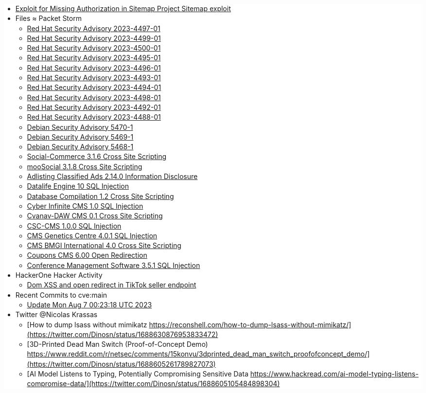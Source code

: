   - [Exploit for Missing Authorization in Sitemap Project Sitemap exploit](https://sploitus.com/exploit?id=DD757E5F-E935-598A-AB36-DA5845608DFA&utm_source=rss&utm_medium=rss)
- Files ≈ Packet Storm
  - [Red Hat Security Advisory 2023-4497-01](https://packetstormsecurity.com/files/174030/RHSA-2023-4497-01.txt)
  - [Red Hat Security Advisory 2023-4499-01](https://packetstormsecurity.com/files/174029/RHSA-2023-4499-01.txt)
  - [Red Hat Security Advisory 2023-4500-01](https://packetstormsecurity.com/files/174028/RHSA-2023-4500-01.txt)
  - [Red Hat Security Advisory 2023-4495-01](https://packetstormsecurity.com/files/174027/RHSA-2023-4495-01.txt)
  - [Red Hat Security Advisory 2023-4496-01](https://packetstormsecurity.com/files/174026/RHSA-2023-4496-01.txt)
  - [Red Hat Security Advisory 2023-4493-01](https://packetstormsecurity.com/files/174025/RHSA-2023-4493-01.txt)
  - [Red Hat Security Advisory 2023-4494-01](https://packetstormsecurity.com/files/174024/RHSA-2023-4494-01.txt)
  - [Red Hat Security Advisory 2023-4498-01](https://packetstormsecurity.com/files/174023/RHSA-2023-4498-01.txt)
  - [Red Hat Security Advisory 2023-4492-01](https://packetstormsecurity.com/files/174022/RHSA-2023-4492-01.txt)
  - [Red Hat Security Advisory 2023-4488-01](https://packetstormsecurity.com/files/174021/RHSA-2023-4488-01.txt)
  - [Debian Security Advisory 5470-1](https://packetstormsecurity.com/files/174020/dsa-5470-1.txt)
  - [Debian Security Advisory 5469-1](https://packetstormsecurity.com/files/174019/dsa-5469-1.txt)
  - [Debian Security Advisory 5468-1](https://packetstormsecurity.com/files/174018/dsa-5468-1.txt)
  - [Social-Commerce 3.1.6 Cross Site Scripting](https://packetstormsecurity.com/files/174017/socialcommerce316-xss.txt)
  - [mooSocial 3.1.8 Cross Site Scripting](https://packetstormsecurity.com/files/174016/moosocial318-xss.txt)
  - [Adlisting Classified Ads 2.14.0 Information Disclosure](https://packetstormsecurity.com/files/174015/aca2140-disclose.txt)
  - [Datalife Engine 10 SQL Injection](https://packetstormsecurity.com/files/174014/datalifeengine10-sql.txt)
  - [Database Compilation 1.2 Cross Site Scripting](https://packetstormsecurity.com/files/174013/dbcompcms12-xss.txt)
  - [Cyber Infinite CMS 1.0 SQL Injection](https://packetstormsecurity.com/files/174012/cyberinfinitecms10-sql.txt)
  - [Cvanav-DAW CMS 0.1 Cross Site Scripting](https://packetstormsecurity.com/files/174011/cvanavdawcms01-xss.txt)
  - [CSC-CMS 1.0.0 SQL Injection](https://packetstormsecurity.com/files/174010/csccms100-sql.txt)
  - [CMS Genetics Centre 4.0.1 SQL Injection](https://packetstormsecurity.com/files/174009/cmsgeneticscentre401-sql.txt)
  - [CMS BMGI International 4.0 Cross Site Scripting](https://packetstormsecurity.com/files/174008/cmsbmgii40-xss.txt)
  - [Coupons CMS 6.00 Open Redirection](https://packetstormsecurity.com/files/174007/couponscms600-redirect.txt)
  - [Conference Management Software 3.5.1 SQL Injection](https://packetstormsecurity.com/files/174006/cms351-sql.txt)
- HackerOne Hacker Activity
  - [Dom XSS and open redirect in TikTok seller endpoint](https://hackerone.com/reports/2007093)
- Recent Commits to cve:main
  - [Update Mon Aug  7 00:23:18 UTC 2023](https://github.com/trickest/cve/commit/555e14d71331c8f31c13da1d8346d1c6073bd091)
- Twitter @Nicolas Krassas
  - [How to dump lsass without mimikatz https://reconshell.com/how-to-dump-lsass-without-mimikatz/](https://twitter.com/Dinosn/status/1688630876953833472)
  - [3D-Printed Dead Man Switch (Proof-of-Concept Demo) https://www.reddit.com/r/netsec/comments/15konvu/3dprinted_dead_man_switch_proofofconcept_demo/](https://twitter.com/Dinosn/status/1688605261789827073)
  - [AI Model Listens to Typing, Potentially Compromising Sensitive Data https://www.hackread.com/ai-model-typing-listens-compromise-data/](https://twitter.com/Dinosn/status/1688605105484898304)